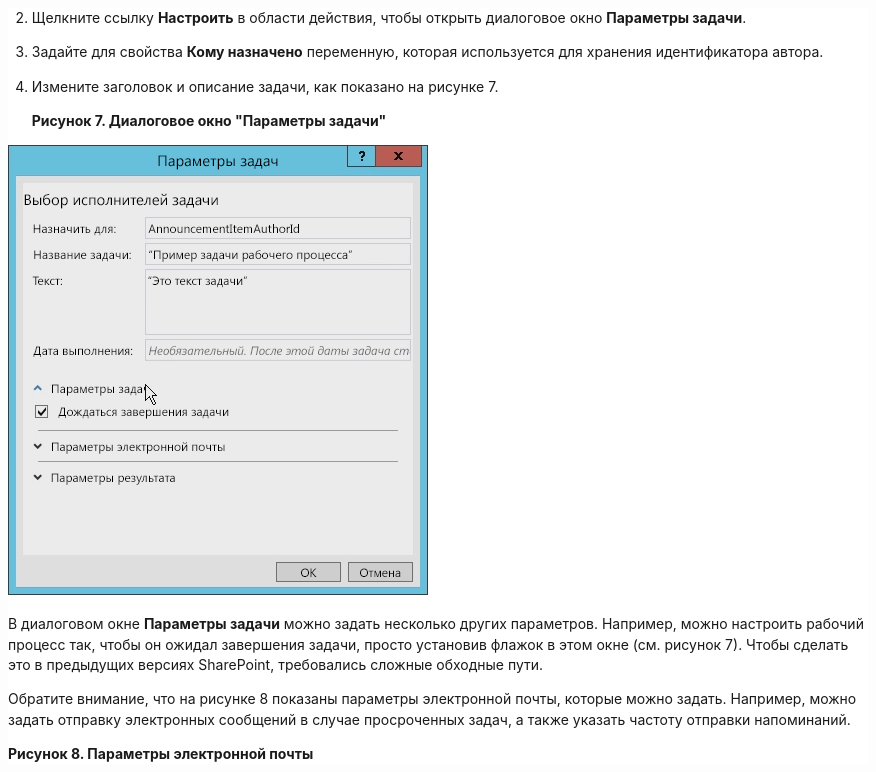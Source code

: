   
2. Щелкните ссылку **Настроить** в области действия, чтобы открыть диалоговое окно **Параметры задачи**.
    
  
3. Задайте для свойства **Кому назначено** переменную, которая используется для хранения идентификатора автора.
    
  
4. Измените заголовок и описание задачи, как показано на рисунке 7.
    
   **Рисунок 7. Диалоговое окно "Параметры задачи"**

  

![WorkingWithTasksSharePointWorkflowsFig7](images/WorkingWithTasksSharePointWorkflowsFig7.png)
  

  

  
В диалоговом окне **Параметры задачи** можно задать несколько других параметров. Например, можно настроить рабочий процесс так, чтобы он ожидал завершения задачи, просто установив флажок в этом окне (см. рисунок 7). Чтобы сделать это в предыдущих версиях SharePoint, требовались сложные обходные пути.
  
    
    
Обратите внимание, что на рисунке 8 показаны параметры электронной почты, которые можно задать. Например, можно задать отправку электронных сообщений в случае просроченных задач, а также указать частоту отправки напоминаний. 
  
    
    

**Рисунок 8. Параметры электронной почты**

  
